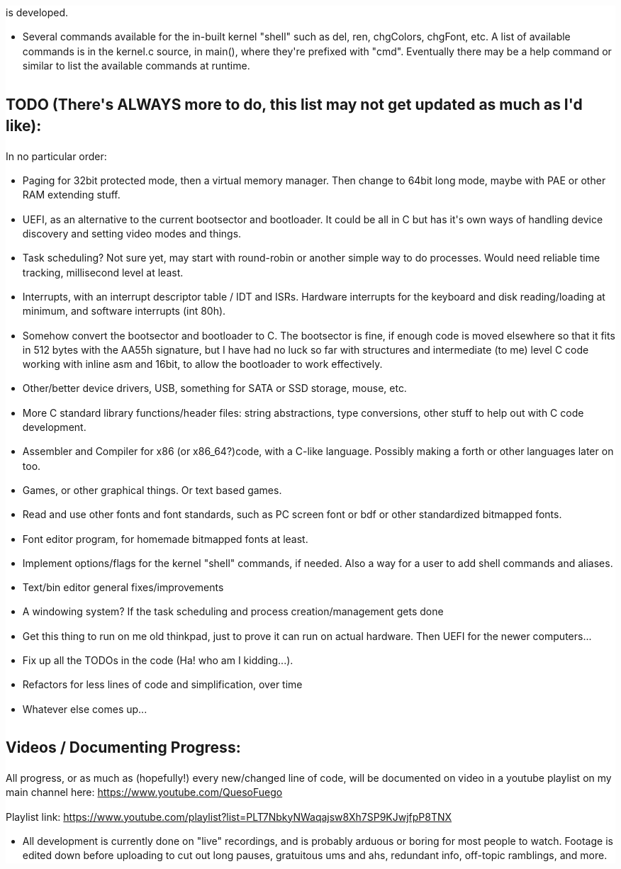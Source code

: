 is developed.
- Several commands available for the in-built kernel "shell" such as del, ren, chgColors, chgFont, etc. A list of available commands is in the kernel.c source, in main(), where
they're prefixed with "cmd". Eventually there may be a help command or similar to list the available commands at runtime.

TODO (There's ALWAYS more to do, this list may not get updated as much as I'd like):
---
In no particular order:
- Paging for 32bit protected mode, then a virtual memory manager. Then change to 64bit long mode, maybe with PAE or other RAM extending stuff.
- UEFI, as an alternative to the current bootsector and bootloader. It could be all in C but has it's own ways of handling device discovery and setting video modes and things.
- Task scheduling? Not sure yet, may start with round-robin or another simple way to do processes. Would need reliable time tracking, millisecond level at least.
- Interrupts, with an interrupt descriptor table / IDT and ISRs. Hardware interrupts for the keyboard and disk reading/loading at minimum, and software interrupts (int 80h).
- Somehow convert the bootsector and bootloader to C. The bootsector is fine, if enough code is moved elsewhere so that it fits in 512 bytes with the AA55h signature, 
but I have had no luck so far with structures and intermediate (to me) level C code working with inline asm and 16bit, to allow the bootloader to work effectively.
- Other/better device drivers, USB, something for SATA or SSD storage, mouse, etc.
- More C standard library functions/header files: string abstractions, type conversions, other stuff to help out with C code development.
- Assembler and Compiler for x86 (or x86_64?)code, with a C-like language. Possibly making a forth or other languages later on too.
- Games, or other graphical things. Or text based games.
- Read and use other fonts and font standards, such as PC screen font or bdf or other standardized bitmapped fonts.
- Font editor program, for homemade bitmapped fonts at least.
- Implement options/flags for the kernel "shell" commands, if needed. Also a way for a user to add shell commands and aliases.
- Text/bin editor general fixes/improvements
- A windowing system? If the task scheduling and process creation/management gets done
- Get this thing to run on me old thinkpad, just to prove it can run on actual hardware. Then UEFI for the newer computers...
- Fix up all the TODOs in the code (Ha! who am I kidding...).
- Refactors for less lines of code and simplification, over time

- Whatever else comes up...

Videos / Documenting Progress:
---
All progress, or as much as (hopefully!) every new/changed line of code, will be documented on video in a youtube playlist on my main channel here:
https://www.youtube.com/QuesoFuego

Playlist link:
https://www.youtube.com/playlist?list=PLT7NbkyNWaqajsw8Xh7SP9KJwjfpP8TNX

- All development is currently done on "live" recordings, and is probably arduous or boring for most people to watch. Footage is edited down before uploading to cut out long pauses, gratuitous ums and ahs, redundant info, off-topic ramblings, and more.
